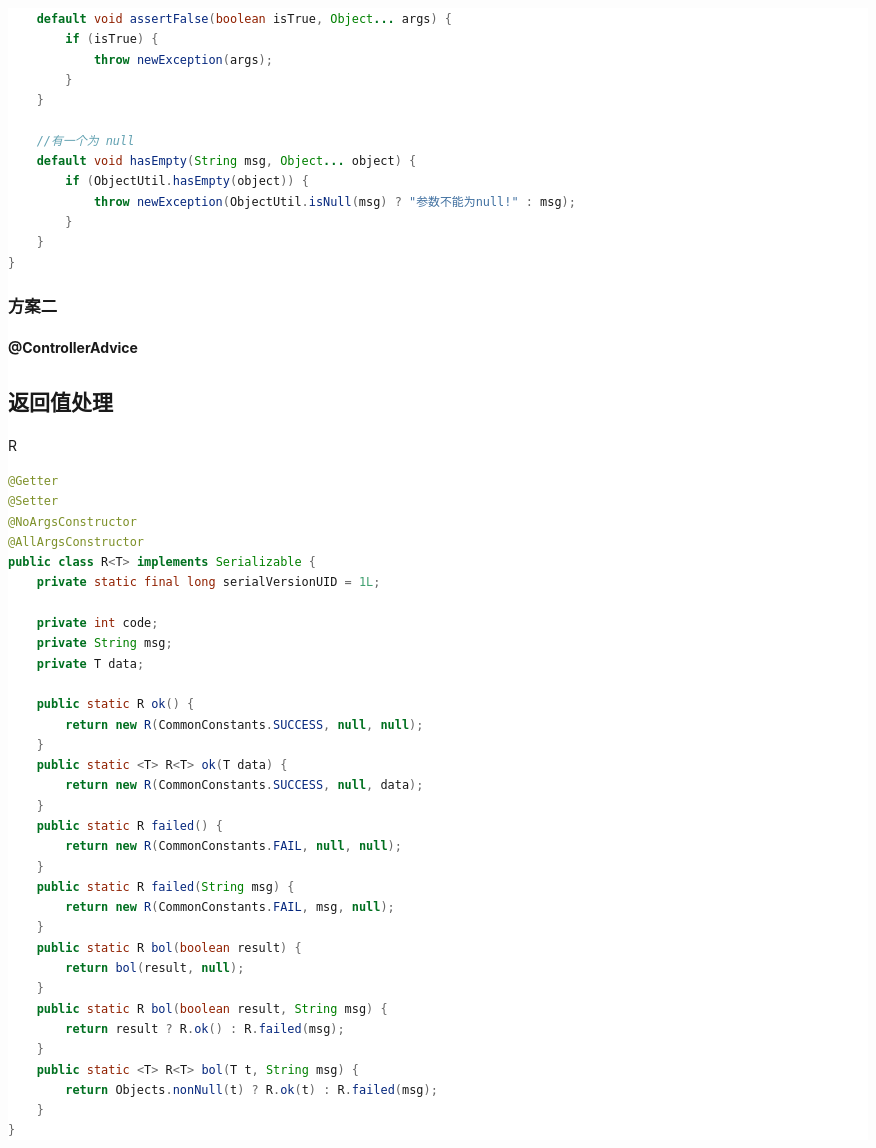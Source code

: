 ```java
    default void assertFalse(boolean isTrue, Object... args) {
        if (isTrue) {
            throw newException(args);
        }
    }
    
    //有一个为 null
    default void hasEmpty(String msg, Object... object) {
        if (ObjectUtil.hasEmpty(object)) {
            throw newException(ObjectUtil.isNull(msg) ? "参数不能为null!" : msg);
        }
    }
}
```

### 方案二

#### @ControllerAdvice

## 返回值处理

R

```java
@Getter
@Setter
@NoArgsConstructor
@AllArgsConstructor
public class R<T> implements Serializable {
    private static final long serialVersionUID = 1L;

    private int code;
    private String msg;
    private T data;
    
    public static R ok() {
        return new R(CommonConstants.SUCCESS, null, null);
    }
    public static <T> R<T> ok(T data) {
        return new R(CommonConstants.SUCCESS, null, data);
    }
    public static R failed() {
        return new R(CommonConstants.FAIL, null, null);
    }
    public static R failed(String msg) {
        return new R(CommonConstants.FAIL, msg, null);
    }
    public static R bol(boolean result) {
        return bol(result, null);
    }
    public static R bol(boolean result, String msg) {
        return result ? R.ok() : R.failed(msg);
    }
    public static <T> R<T> bol(T t, String msg) {
        return Objects.nonNull(t) ? R.ok(t) : R.failed(msg);
    }
}
```
